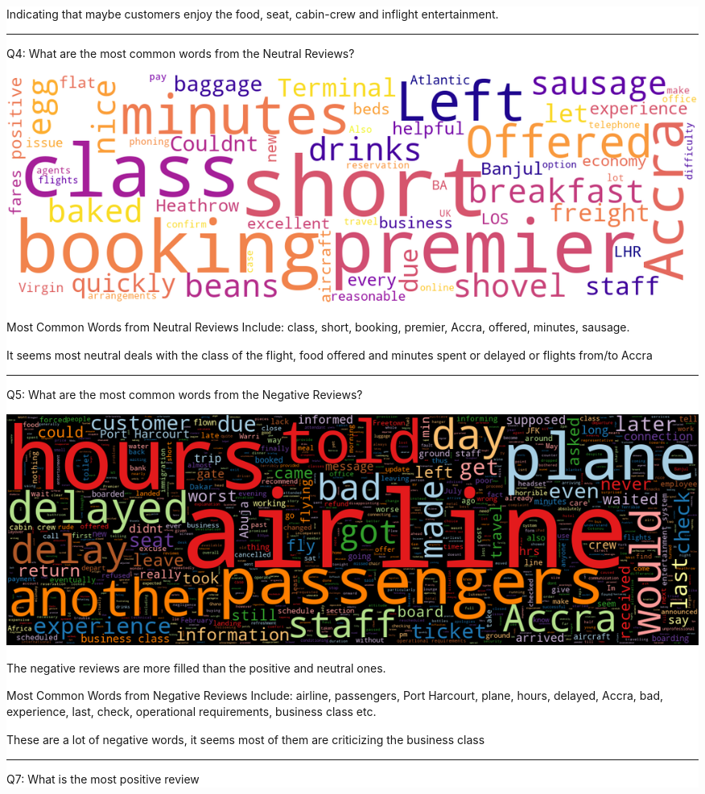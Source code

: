 Indicating that maybe customers enjoy the food, seat, cabin-crew and inflight entertainment.
___
Q4: What are the most common words from the Neutral Reviews?

![neutral](img/wc-neutral-arik.png)

Most Common Words from Neutral Reviews Include:
class, short, booking, premier, Accra, offered, minutes, sausage.

It seems most neutral deals with the class of the flight, food offered and minutes spent or delayed or flights from/to Accra
___
Q5: What are the most common words from the Negative Reviews?

![negative](img/wc-negative-arik.png)

The negative reviews are more filled than the positive and neutral ones.

Most Common Words from Negative Reviews Include:
airline, passengers, Port Harcourt, plane, hours, delayed, Accra, bad, experience, last, check, operational requirements, business class etc.

These are a lot of negative words, it seems most of them are criticizing the business class
___
Q7: What is the most positive review
